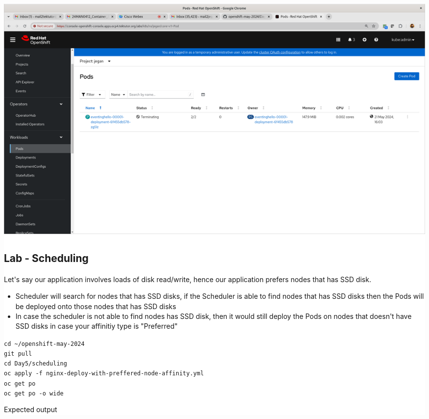 ![knative](knative12.png)

## Lab - Scheduling 

Let's say our application involves loads of disk read/write, hence our application prefers nodes that has SSD disk.
- Scheduler will search for nodes that has SSD disks, if the Scheduler is able to find nodes that has SSD disks then the Pods will be
  deployed onto those nodes that has SSD disks
- In case the scheduler is not able to find nodes has SSD disk, then it would still deploy the Pods on nodes that doesn't have SSD disks in case your affinitiy type is "Preferred"
```
cd ~/openshift-may-2024
git pull
cd Day5/scheduling
oc apply -f nginx-deploy-with-preffered-node-affinity.yml
oc get po
oc get po -o wide
```

Expected output